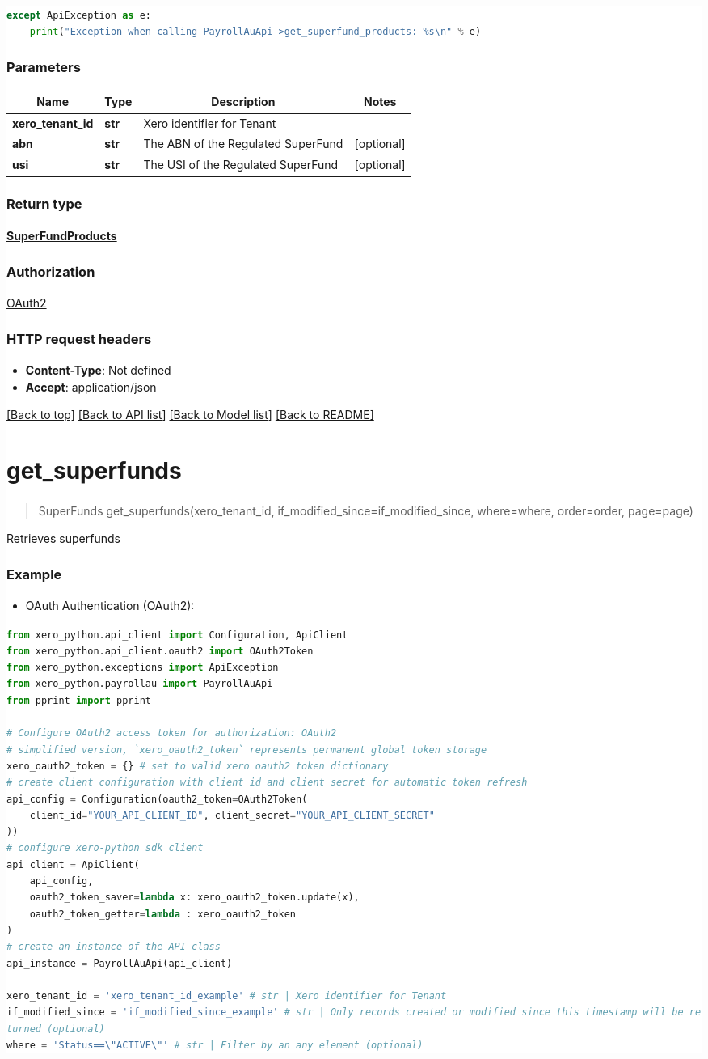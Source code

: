 ```python
except ApiException as e:
    print("Exception when calling PayrollAuApi->get_superfund_products: %s\n" % e)
```

### Parameters

Name | Type | Description  | Notes
------------- | ------------- | ------------- | -------------
 **xero_tenant_id** | **str**| Xero identifier for Tenant | 
 **abn** | **str**| The ABN of the Regulated SuperFund | [optional] 
 **usi** | **str**| The USI of the Regulated SuperFund | [optional] 

### Return type

[**SuperFundProducts**](SuperFundProducts.md)

### Authorization

[OAuth2](../README.md#OAuth2)

### HTTP request headers

 - **Content-Type**: Not defined
 - **Accept**: application/json

[[Back to top]](#) [[Back to API list]](../README.md#documentation-for-api-endpoints) [[Back to Model list]](../README.md#documentation-for-models) [[Back to README]](../README.md)

# **get_superfunds**
> SuperFunds get_superfunds(xero_tenant_id, if_modified_since=if_modified_since, where=where, order=order, page=page)

Retrieves superfunds

### Example

* OAuth Authentication (OAuth2): 
```python
from xero_python.api_client import Configuration, ApiClient
from xero_python.api_client.oauth2 import OAuth2Token
from xero_python.exceptions import ApiException
from xero_python.payrollau import PayrollAuApi
from pprint import pprint

# Configure OAuth2 access token for authorization: OAuth2
# simplified version, `xero_oauth2_token` represents permanent global token storage
xero_oauth2_token = {} # set to valid xero oauth2 token dictionary
# create client configuration with client id and client secret for automatic token refresh
api_config = Configuration(oauth2_token=OAuth2Token(
    client_id="YOUR_API_CLIENT_ID", client_secret="YOUR_API_CLIENT_SECRET"
))
# configure xero-python sdk client
api_client = ApiClient(
    api_config,
    oauth2_token_saver=lambda x: xero_oauth2_token.update(x),
    oauth2_token_getter=lambda : xero_oauth2_token
)
# create an instance of the API class
api_instance = PayrollAuApi(api_client)

xero_tenant_id = 'xero_tenant_id_example' # str | Xero identifier for Tenant
if_modified_since = 'if_modified_since_example' # str | Only records created or modified since this timestamp will be returned (optional)
where = 'Status==\"ACTIVE\"' # str | Filter by an any element (optional)
```